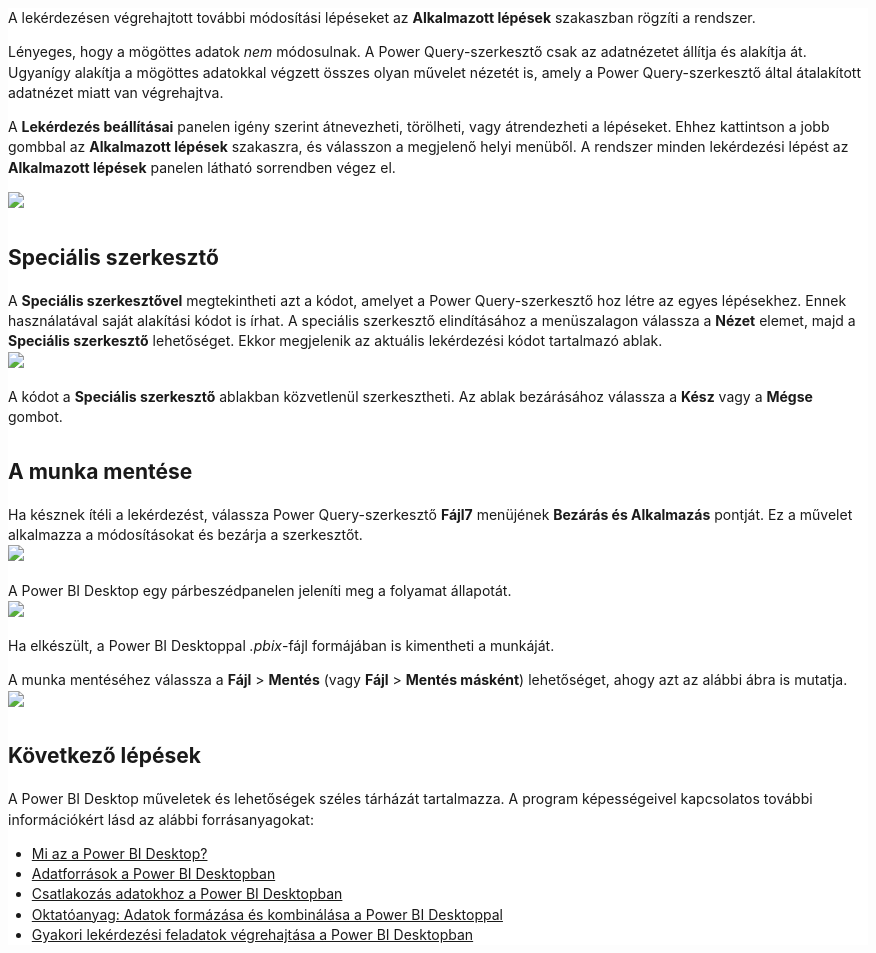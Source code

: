 A lekérdezésen végrehajtott további módosítási lépéseket az **Alkalmazott lépések** szakaszban rögzíti a rendszer.

Lényeges, hogy a mögöttes adatok *nem* módosulnak. A Power Query-szerkesztő csak az adatnézetet állítja és alakítja át. Ugyanígy alakítja a mögöttes adatokkal végzett összes olyan művelet nézetét is, amely a Power Query-szerkesztő által átalakított adatnézet miatt van végrehajtva.

A **Lekérdezés beállításai** panelen igény szerint átnevezheti, törölheti, vagy átrendezheti a lépéseket. Ehhez kattintson a jobb gombbal az **Alkalmazott lépések** szakaszra, és válasszon a megjelenő helyi menüből. A rendszer minden lekérdezési lépést az **Alkalmazott lépések** panelen látható sorrendben végez el.

![](media/desktop-query-overview/queryoverview_querysettings_rename.png)

## <a name="advanced-editor"></a>Speciális szerkesztő
A **Speciális szerkesztővel** megtekintheti azt a kódot, amelyet a Power Query-szerkesztő hoz létre az egyes lépésekhez. Ennek használatával saját alakítási kódot is írhat. A speciális szerkesztő elindításához a menüszalagon válassza a **Nézet** elemet, majd a **Speciális szerkesztő** lehetőséget. Ekkor megjelenik az aktuális lekérdezési kódot tartalmazó ablak.  
![](media/desktop-query-overview/queryoverview_advancededitor.png)

A kódot a **Speciális szerkesztő** ablakban közvetlenül szerkesztheti. Az ablak bezárásához válassza a **Kész** vagy a **Mégse** gombot.  

## <a name="saving-your-work"></a>A munka mentése
Ha késznek ítéli a lekérdezést, válassza Power Query-szerkesztő **Fájl7** menüjének **Bezárás és Alkalmazás** pontját. Ez a művelet alkalmazza a módosításokat és bezárja a szerkesztőt.  
![](media/desktop-query-overview/queryoverview_closenload.png)

A Power BI Desktop egy párbeszédpanelen jeleníti meg a folyamat állapotát.  
![](media/desktop-query-overview/queryoverview_loading.png)

Ha elkészült, a Power BI Desktoppal *.pbix*-fájl formájában is kimentheti a munkáját.

A munka mentéséhez válassza a **Fájl** \> **Mentés** (vagy **Fájl** \> **Mentés másként**) lehetőséget, ahogy azt az alábbi ábra is mutatja.  
![](media/desktop-query-overview/queryoverview_savework.png)

## <a name="next-steps"></a>Következő lépések
A Power BI Desktop műveletek és lehetőségek széles tárházát tartalmazza. A program képességeivel kapcsolatos további információkért lásd az alábbi forrásanyagokat:

* [Mi az a Power BI Desktop?](../fundamentals/desktop-what-is-desktop.md)
* [Adatforrások a Power BI Desktopban](../connect-data/desktop-data-sources.md)
* [Csatlakozás adatokhoz a Power BI Desktopban](../connect-data/desktop-connect-to-data.md)
* [Oktatóanyag: Adatok formázása és kombinálása a Power BI Desktoppal](../connect-data/desktop-shape-and-combine-data.md)
* [Gyakori lekérdezési feladatok végrehajtása a Power BI Desktopban](desktop-common-query-tasks.md)   
